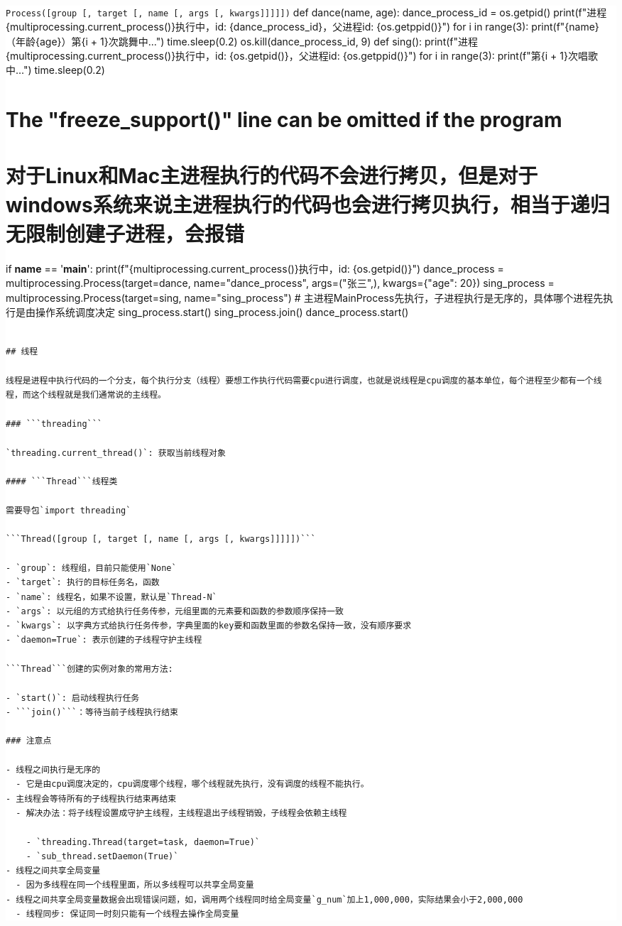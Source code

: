 ```Process([group [, target [, name [, args [, kwargs]]]]])```
def dance(name, age):
    dance_process_id = os.getpid()
    print(f"进程{multiprocessing.current_process()}执行中，id: {dance_process_id}，父进程id: {os.getppid()}")
    for i in range(3):
        print(f"{name}（年龄{age}）第{i + 1}次跳舞中...")
        time.sleep(0.2)
        os.kill(dance_process_id, 9)
def sing():
    print(f"进程{multiprocessing.current_process()}执行中，id: {os.getpid()}，父进程id: {os.getppid()}")
    for i in range(3):
        print(f"第{i + 1}次唱歌中...")
        time.sleep(0.2)
# The "freeze_support()" line can be omitted if the program
# 对于Linux和Mac主进程执行的代码不会进行拷贝，但是对于windows系统来说主进程执行的代码也会进行拷贝执行，相当于递归无限制创建子进程，会报错
if __name__ == '__main__':
    print(f"{multiprocessing.current_process()}执行中，id: {os.getpid()}")
    dance_process = multiprocessing.Process(target=dance, name="dance_process", args=("张三",), kwargs={"age": 20})
    sing_process = multiprocessing.Process(target=sing, name="sing_process")
    # 主进程MainProcess先执行，子进程执行是无序的，具体哪个进程先执行是由操作系统调度决定
    sing_process.start()
    sing_process.join()
    dance_process.start()
```

## 线程

线程是进程中执行代码的一个分支，每个执行分支（线程）要想工作执行代码需要cpu进行调度，也就是说线程是cpu调度的基本单位，每个进程至少都有一个线程，而这个线程就是我们通常说的主线程。

### ```threading```

`threading.current_thread()`: 获取当前线程对象

#### ```Thread```线程类

需要导包`import threading`

```Thread([group [, target [, name [, args [, kwargs]]]]])```

- `group`: 线程组，目前只能使用`None`
- `target`: 执行的目标任务名，函数
- `name`: 线程名，如果不设置，默认是`Thread-N`
- `args`: 以元组的方式给执行任务传参，元组里面的元素要和函数的参数顺序保持一致
- `kwargs`: 以字典方式给执行任务传参，字典里面的key要和函数里面的参数名保持一致，没有顺序要求
- `daemon=True`: 表示创建的子线程守护主线程

```Thread```创建的实例对象的常用方法:

- `start()`: 启动线程执行任务
- ```join()```：等待当前子线程执行结束

### 注意点

- 线程之间执行是无序的
  - 它是由cpu调度决定的，cpu调度哪个线程，哪个线程就先执行，没有调度的线程不能执行。
- 主线程会等待所有的子线程执行结束再结束
  - 解决办法：将子线程设置成守护主线程，主线程退出子线程销毁，子线程会依赖主线程

    - `threading.Thread(target=task, daemon=True)`
    - `sub_thread.setDaemon(True)`
- 线程之间共享全局变量
  - 因为多线程在同一个线程里面，所以多线程可以共享全局变量
- 线程之间共享全局变量数据会出现错误问题，如，调用两个线程同时给全局变量`g_num`加上1,000,000，实际结果会小于2,000,000
  - 线程同步: 保证同一时刻只能有一个线程去操作全局变量 
```